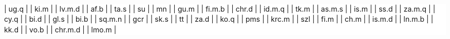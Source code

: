 | ug.q           |
| ki.m           |
| lv.m.d         |
| af.b           |
| ta.s           |
| su             |
| mn             |
| gu.m           |
| fi.m.b         |
| chr.d          |
| id.m.q         |
| tk.m           |
| as.m.s         |
| is.m           |
| ss.d           |
| za.m.q         |
| cy.q           |
| bi.d           |
| gl.s           |
| bi.b           |
| sq.m.n         |
| gcr            |
| sk.s           |
| tt             |
| za.d           |
| ko.q           |
| pms            |
| krc.m          |
| szl            |
| fi.m           |
| ch.m           |
| is.m.d         |
| ln.m.b         |
| kk.d           |
| vo.b           |
| chr.m.d        |
| lmo.m          |